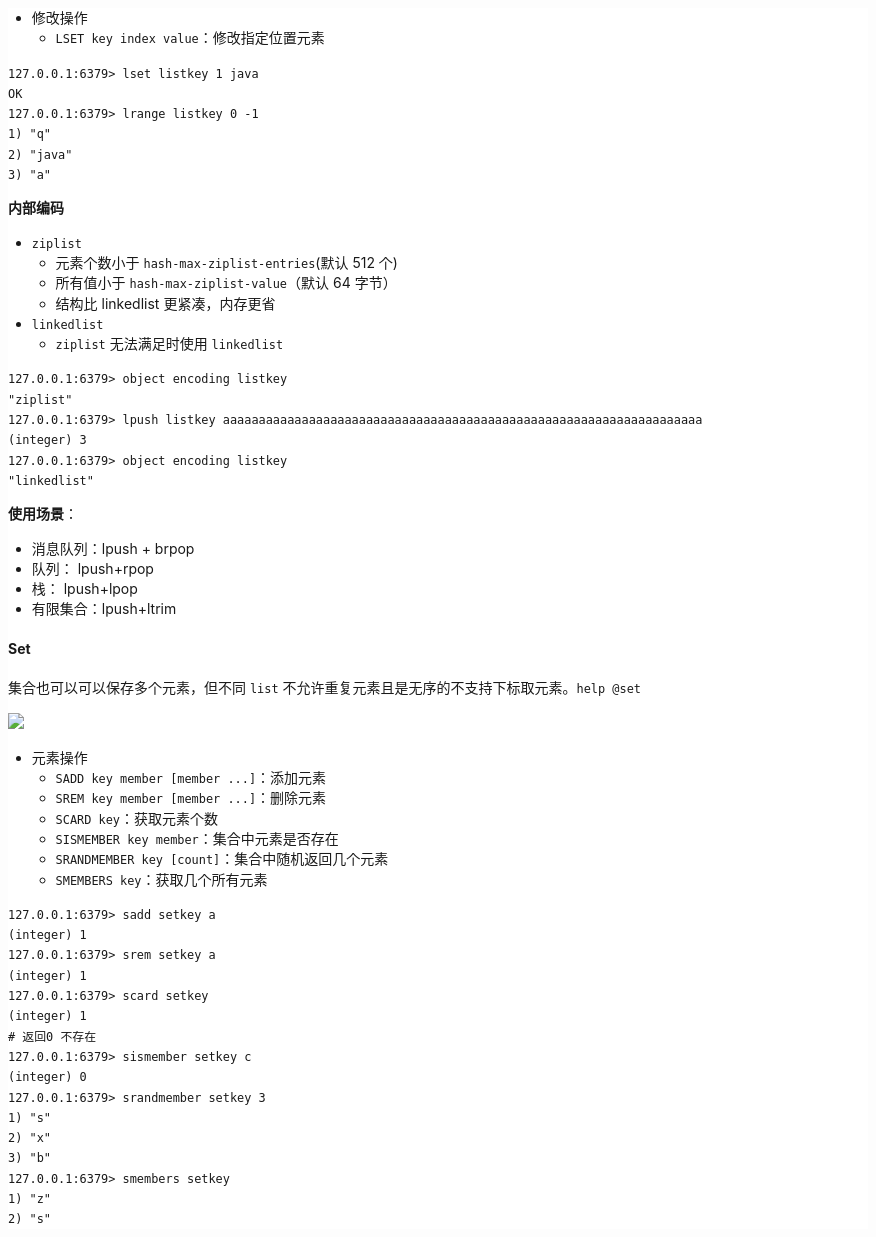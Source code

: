 - 修改操作
  - `LSET key index value`：修改指定位置元素

```shell
127.0.0.1:6379> lset listkey 1 java
OK
127.0.0.1:6379> lrange listkey 0 -1
1) "q"
2) "java"
3) "a"
```

**内部编码**

- `ziplist`
  - 元素个数小于 ` hash-max-ziplist-entries `(默认 512 个)
  - 所有值小于 ` hash-max-ziplist-value `（默认 64 字节）
  - 结构比  linkedlist 更紧凑，内存更省
- ` linkedlist `
  - `ziplist` 无法满足时使用 `linkedlist`

```shell
127.0.0.1:6379> object encoding listkey
"ziplist"
127.0.0.1:6379> lpush listkey aaaaaaaaaaaaaaaaaaaaaaaaaaaaaaaaaaaaaaaaaaaaaaaaaaaaaaaaaaaaaaaaaaa
(integer) 3
127.0.0.1:6379> object encoding listkey
"linkedlist"
```

**使用场景**：

- 消息队列：lpush + brpop 
- 队列： lpush+rpop
- 栈： lpush+lpop 
- 有限集合：lpush+ltrim

#### Set

集合也可以可以保存多个元素，但不同 `list` 不允许重复元素且是无序的不支持下标取元素。`help @set`

![](https://vendanner.github.io/img/redis/set.png)

- 元素操作
  - `SADD key member [member ...]`：添加元素
  - `SREM key member [member ...]`：删除元素
  - `SCARD key`：获取元素个数
  - `SISMEMBER key member`：集合中元素是否存在
  - `SRANDMEMBER key [count]`：集合中随机返回几个元素
  - `SMEMBERS key`：获取几个所有元素

```shell
127.0.0.1:6379> sadd setkey a
(integer) 1
127.0.0.1:6379> srem setkey a
(integer) 1
127.0.0.1:6379> scard setkey
(integer) 1
# 返回0 不存在
127.0.0.1:6379> sismember setkey c
(integer) 0
127.0.0.1:6379> srandmember setkey 3
1) "s"
2) "x"
3) "b"
127.0.0.1:6379> smembers setkey
1) "z"
2) "s"
```